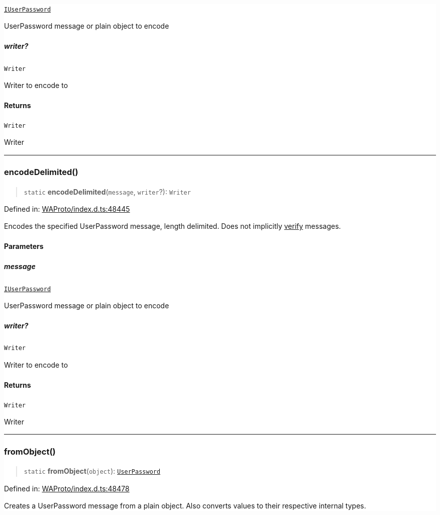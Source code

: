 [`IUserPassword`](../interfaces/IUserPassword.md)

UserPassword message or plain object to encode

##### writer?

`Writer`

Writer to encode to

#### Returns

`Writer`

Writer

***

### encodeDelimited()

> `static` **encodeDelimited**(`message`, `writer`?): `Writer`

Defined in: [WAProto/index.d.ts:48445](https://github.com/Fokusdotid/Baileys/blob/f4c7971f59af0b012f8de667e7a21ae12f7bbf19/WAProto/index.d.ts#L48445)

Encodes the specified UserPassword message, length delimited. Does not implicitly [verify](UserPassword.md#verify) messages.

#### Parameters

##### message

[`IUserPassword`](../interfaces/IUserPassword.md)

UserPassword message or plain object to encode

##### writer?

`Writer`

Writer to encode to

#### Returns

`Writer`

Writer

***

### fromObject()

> `static` **fromObject**(`object`): [`UserPassword`](UserPassword.md)

Defined in: [WAProto/index.d.ts:48478](https://github.com/Fokusdotid/Baileys/blob/f4c7971f59af0b012f8de667e7a21ae12f7bbf19/WAProto/index.d.ts#L48478)

Creates a UserPassword message from a plain object. Also converts values to their respective internal types.
